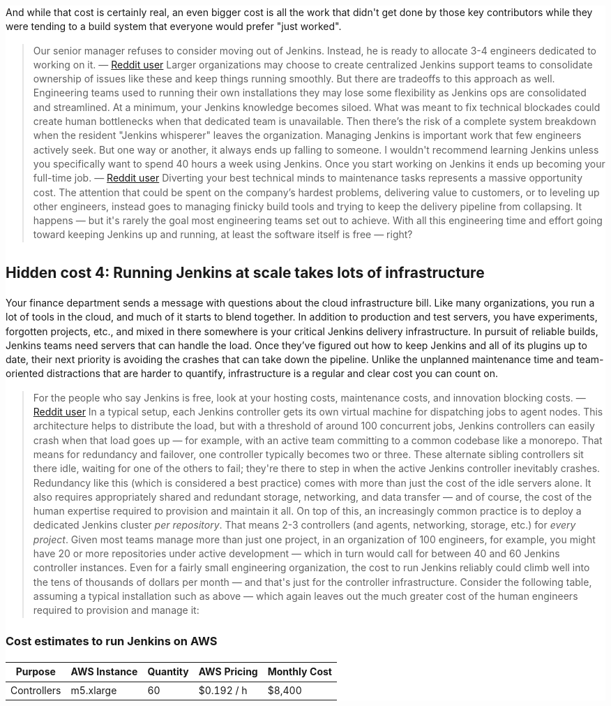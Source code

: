 And while that cost is certainly real, an even bigger cost is all the work that didn't get done by those key contributors while they were tending to a build system that everyone would prefer "just worked".
> Our senior manager refuses to consider moving out of Jenkins. Instead, he is ready to allocate 3-4 engineers dedicated to working on it.
— [Reddit user](https://www.reddit.com/r/devops/comments/1dn06s7/comment/la0cjt4/)
Larger organizations may choose to create centralized Jenkins support teams to consolidate ownership of issues like these and keep things running smoothly.
But there are tradeoffs to this approach as well. Engineering teams used to running their own installations they may lose some flexibility as Jenkins ops are consolidated and streamlined. At a minimum, your Jenkins knowledge becomes siloed. What was meant to fix technical blockades could create human bottlenecks when that dedicated team is unavailable. Then there’s the risk of a complete system breakdown when the resident "Jenkins whisperer" leaves the organization.
Managing Jenkins is important work that few engineers actively seek. But one way or another, it always ends up falling to someone.
> I wouldn't recommend learning Jenkins unless you specifically want to spend 40 hours a week using Jenkins. Once you start working on Jenkins it ends up becoming your full-time job.
— [Reddit user](https://www.reddit.com/r/devops/comments/1af7lpf/comment/koadxef/)
Diverting your best technical minds to maintenance tasks represents a massive opportunity cost. The attention that could be spent on the company’s hardest problems, delivering value to customers, or to leveling up other engineers, instead goes to managing finicky build tools and trying to keep the delivery pipeline from collapsing. It happens — but it's rarely the goal most engineering teams set out to achieve.
With all this engineering time and effort going toward keeping Jenkins up and running, at least the software itself is free — right?
## Hidden cost 4: Running Jenkins at scale takes lots of infrastructure
Your finance department sends a message with questions about the cloud infrastructure bill. Like many organizations, you run a lot of tools in the cloud, and much of it starts to blend together. In addition to production and test servers, you have experiments, forgotten projects, etc., and mixed in there somewhere is your critical Jenkins delivery infrastructure.
In pursuit of reliable builds, Jenkins teams need servers that can handle the load. Once they’ve figured out how to keep Jenkins and all of its plugins up to date, their next priority is avoiding the crashes that can take down the pipeline. Unlike the unplanned maintenance time and team-oriented distractions that are harder to quantify, infrastructure is a regular and clear cost you can count on.
> For the people who say Jenkins is free, look at your hosting costs, maintenance costs, and innovation blocking costs.
— [Reddit user](https://www.reddit.com/r/devops/comments/1dn06s7/its_2050_you_still_see_job_posts_filled_with/)
In a typical setup, each Jenkins controller gets its own virtual machine for dispatching jobs to agent nodes. This architecture helps to distribute the load, but with a threshold of around 100 concurrent jobs, Jenkins controllers can easily crash when that load goes up — for example, with an active team committing to a common codebase like a monorepo.
That means for redundancy and failover, one controller typically becomes two or three. These alternate sibling controllers sit there idle, waiting for one of the others to fail; they're there to step in when the active Jenkins controller inevitably crashes. Redundancy like this (which is considered a best practice) comes with more than just the cost of the idle servers alone. It also requires appropriately shared and redundant storage, networking, and data transfer — and of course, the cost of the human expertise required to provision and maintain it all.
On top of this, an increasingly common practice is to deploy a dedicated Jenkins cluster _per repository_. That means 2-3 controllers (and agents, networking, storage, etc.) for _every project_. Given most teams manage more than just one project, in an organization of 100 engineers, for example, you might have 20 or more repositories under active development — which in turn would call for between 40 and 60 Jenkins controller instances.
Even for a fairly small engineering organization, the cost to run Jenkins reliably could climb well into the tens of thousands of dollars per month — and that's just for the controller infrastructure. Consider the following table, assuming a typical installation such as above — which again leaves out the much greater cost of the human engineers required to provision and manage it:
### Cost estimates to run Jenkins on AWS
Purpose| AWS Instance| Quantity| AWS Pricing| Monthly Cost
---|---|---|---|---
Controllers| m5.xlarge| 60| $0.192 / h| $8,400
